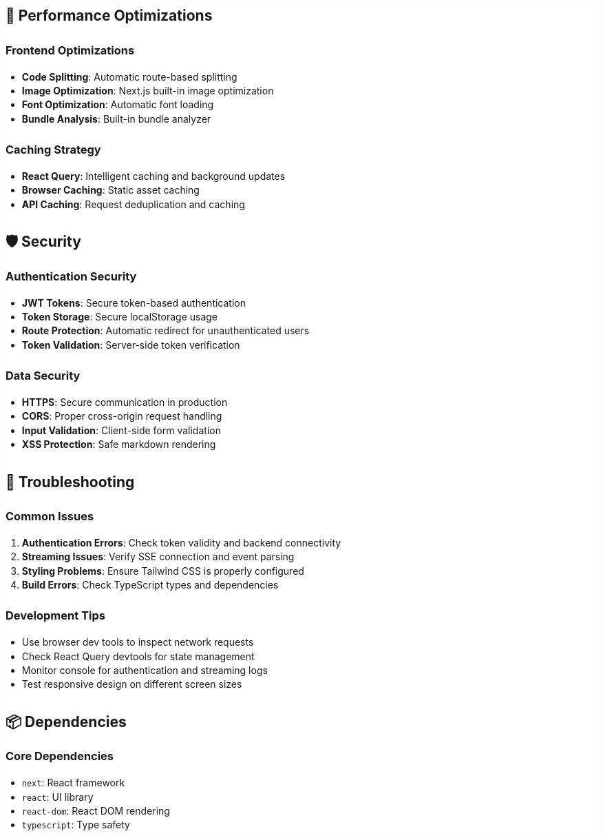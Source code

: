 ## 🚀 Performance Optimizations

### Frontend Optimizations
- **Code Splitting**: Automatic route-based splitting
- **Image Optimization**: Next.js built-in image optimization
- **Font Optimization**: Automatic font loading
- **Bundle Analysis**: Built-in bundle analyzer

### Caching Strategy
- **React Query**: Intelligent caching and background updates
- **Browser Caching**: Static asset caching
- **API Caching**: Request deduplication and caching

## 🛡️ Security

### Authentication Security
- **JWT Tokens**: Secure token-based authentication
- **Token Storage**: Secure localStorage usage
- **Route Protection**: Automatic redirect for unauthenticated users
- **Token Validation**: Server-side token verification

### Data Security
- **HTTPS**: Secure communication in production
- **CORS**: Proper cross-origin request handling
- **Input Validation**: Client-side form validation
- **XSS Protection**: Safe markdown rendering

## 🐛 Troubleshooting

### Common Issues

1. **Authentication Errors**: Check token validity and backend connectivity
2. **Streaming Issues**: Verify SSE connection and event parsing
3. **Styling Problems**: Ensure Tailwind CSS is properly configured
4. **Build Errors**: Check TypeScript types and dependencies

### Development Tips

- Use browser dev tools to inspect network requests
- Check React Query devtools for state management
- Monitor console for authentication and streaming logs
- Test responsive design on different screen sizes

## 📦 Dependencies

### Core Dependencies
- `next`: React framework
- `react`: UI library
- `react-dom`: React DOM rendering
- `typescript`: Type safety
